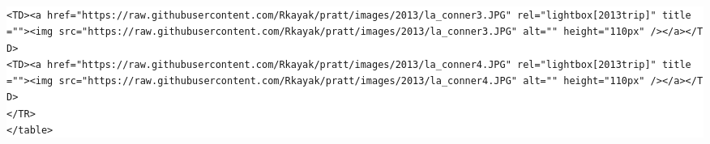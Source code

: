 	<TD><a href="https://raw.githubusercontent.com/Rkayak/pratt/images/2013/la_conner3.JPG" rel="lightbox[2013trip]" title=""><img src="https://raw.githubusercontent.com/Rkayak/pratt/images/2013/la_conner3.JPG" alt="" height="110px" /></a></TD>
	<TD><a href="https://raw.githubusercontent.com/Rkayak/pratt/images/2013/la_conner4.JPG" rel="lightbox[2013trip]" title=""><img src="https://raw.githubusercontent.com/Rkayak/pratt/images/2013/la_conner4.JPG" alt="" height="110px" /></a></TD>
	</TR>
	</table>
